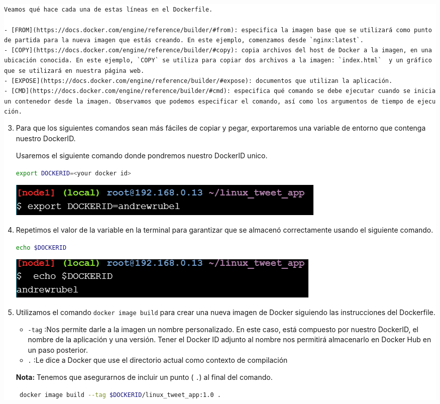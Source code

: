     Veamos qué hace cada una de estas líneas en el Dockerfile.
    
    - [FROM](https://docs.docker.com/engine/reference/builder/#from): especifica la imagen base que se utilizará como punto de partida para la nueva imagen que estás creando. En este ejemplo, comenzamos desde `nginx:latest`.
    - [COPY](https://docs.docker.com/engine/reference/builder/#copy): copia archivos del host de Docker a la imagen, en una ubicación conocida. En este ejemplo, `COPY` se utiliza para copiar dos archivos a la imagen: `index.html`  y un gráfico que se utilizará en nuestra página web.
    - [EXPOSE](https://docs.docker.com/engine/reference/builder/#expose): documentos que utilizan la aplicación.
    - [CMD](https://docs.docker.com/engine/reference/builder/#cmd): especifica qué comando se debe ejecutar cuando se inicia un contenedor desde la imagen. Observamos que podemos especificar el comando, así como los argumentos de tiempo de ejecución.
3. Para que los siguientes comandos sean más fáciles de copiar y pegar, exportaremos una variable de entorno que contenga nuestro DockerID.
    
    Usaremos el siguiente comando donde pondremos nuestro DockerID unico. 
    
    ```bash
    export DOCKERID=<your docker id>
    ```
    
    ![Untitled](Imagenes1/Untitled%2022.png)
    
4. Repetimos el valor de la variable en la terminal para garantizar que se almacenó correctamente usando el siguiente comando.
    
    ```bash
    echo $DOCKERID
    ```
    
    ![Untitled](Imagenes1/Untitled%2023.png)
    
5. Utilizamos el comando `docker image build` para crear una nueva imagen de Docker siguiendo las instrucciones del Dockerfile.
    - `-tag` :Nos permite darle a la imagen un nombre personalizado. En este caso, está compuesto por nuestro DockerID, el nombre de la aplicación y una versión. Tener el Docker ID adjunto al nombre nos permitirá almacenarlo en Docker Hub en un paso posterior.
    - `.` :Le dice a Docker que use el directorio actual como contexto de compilación
    
    **Nota:** Tenemos que asegurarnos de incluir un punto ( `.`) al final del comando.
    
    ```bash
     docker image build --tag $DOCKERID/linux_tweet_app:1.0 .
    ```
    